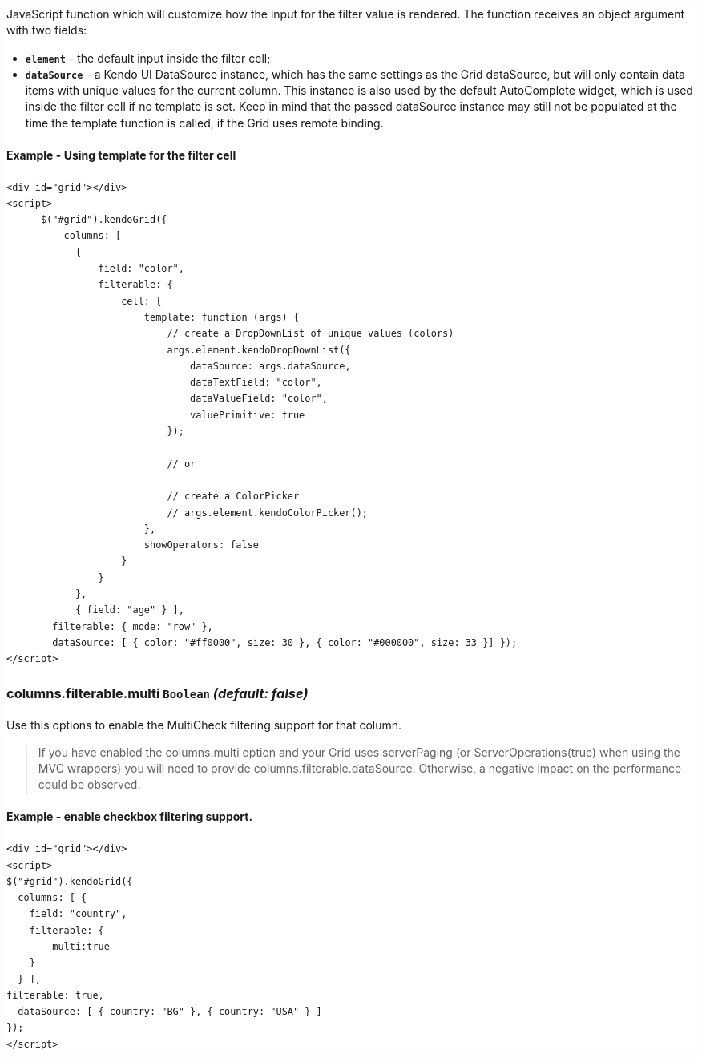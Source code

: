 JavaScript function which will customize how the input for the filter value is rendered.
The function receives an object argument with two fields:

* **`element`** - the default input inside the filter cell;
* **`dataSource`** - a Kendo UI DataSource instance, which has the same settings as the Grid dataSource, but will only contain data items with unique values for the current column.
This instance is also used by the default AutoComplete widget, which is used inside the filter cell if no template is set. Keep in mind that the passed dataSource instance may still not be
populated at the time the template function is called, if the Grid uses remote binding.

#### Example - Using template for the filter cell

    <div id="grid"></div>
    <script>
          $("#grid").kendoGrid({
              columns: [
                {
                    field: "color",
                    filterable: {
                        cell: {
                            template: function (args) {
                                // create a DropDownList of unique values (colors)
                                args.element.kendoDropDownList({
                                    dataSource: args.dataSource,
                                    dataTextField: "color",
                                    dataValueField: "color",
                                    valuePrimitive: true
                                });

                                // or

                                // create a ColorPicker
                                // args.element.kendoColorPicker();
                            },
                            showOperators: false
                        }
                    }
                },
                { field: "age" } ],
            filterable: { mode: "row" },
            dataSource: [ { color: "#ff0000", size: 30 }, { color: "#000000", size: 33 }] });
    </script>

### columns.filterable.multi `Boolean` *(default: false)*

Use this options to enable the MultiCheck filtering support for that column.

> If you have enabled the columns.multi option and your Grid uses serverPaging (or ServerOperations(true) when using the MVC wrappers) you will need to provide columns.filterable.dataSource. Otherwise, a negative impact on the performance could be observed.

#### Example - enable checkbox filtering support.
    <div id="grid"></div>
    <script>
    $("#grid").kendoGrid({
      columns: [ {
        field: "country",
        filterable: {
            multi:true
        }
      } ],
    filterable: true,
      dataSource: [ { country: "BG" }, { country: "USA" } ]
    });
    </script>
